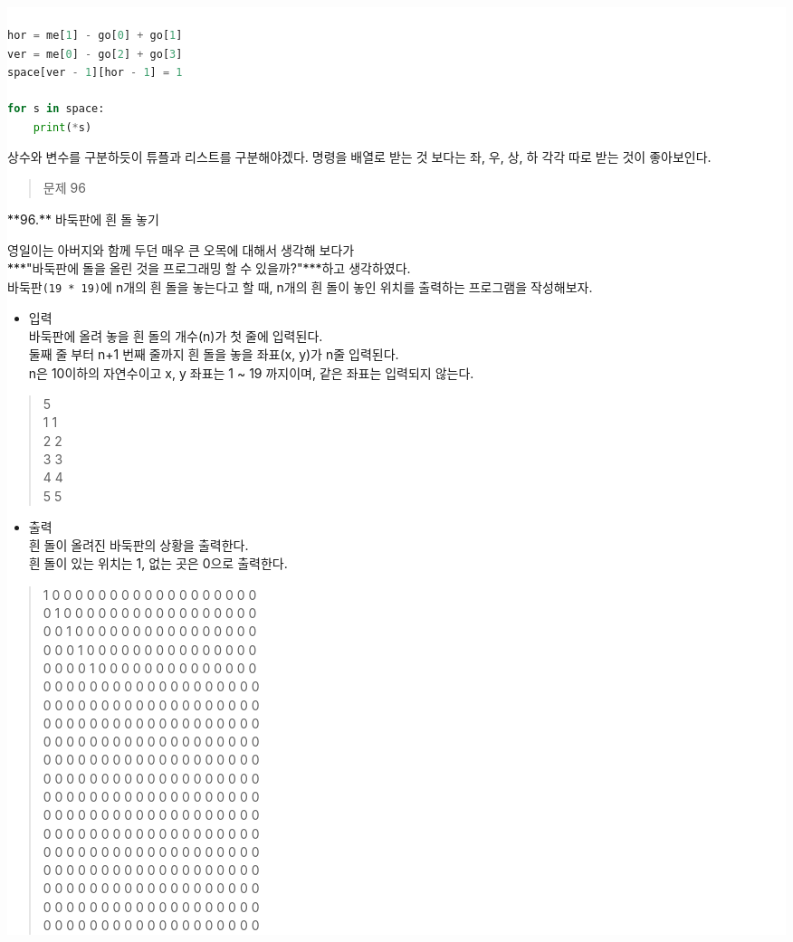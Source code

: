 ```python

hor = me[1] - go[0] + go[1]
ver = me[0] - go[2] + go[3]
space[ver - 1][hor - 1] = 1

for s in space:
    print(*s)
```
상수와 변수를 구분하듯이 튜플과 리스트를 구분해야겠다.
명령을 배열로 받는 것 보다는 좌, 우, 상, 하 각각 따로 받는 것이 좋아보인다.
</div>

> 문제 96

<div class="notice--danger" markdown="1">
**96.** 바둑판에 흰 돌 놓기<br>

영일이는 아버지와 함께 두던 매우 큰 오목에 대해서 생각해 보다가<br>
***"바둑판에 돌을 올린 것을 프로그래밍 할 수 있을까?"***하고 생각하였다.<br>
바둑판`(19 * 19)`에 n개의 흰 돌을 놓는다고 할 때, n개의 흰 돌이 놓인 위치를 출력하는 프로그램을 작성해보자.<br>

- 입력<br>
바둑판에 올려 놓을 흰 돌의 개수(n)가 첫 줄에 입력된다.<br>
둘째 줄 부터 n+1 번째 줄까지 흰 돌을 놓을 좌표(x, y)가 n줄 입력된다.<br>
n은 10이하의 자연수이고 x, y 좌표는 1 ~ 19 까지이며, 같은 좌표는 입력되지 않는다.<br>
> 5<br>
> 1 1<br>
> 2 2<br>
> 3 3<br>
> 4 4<br>
> 5 5

- 출력<br>
흰 돌이 올려진 바둑판의 상황을 출력한다.<br>
흰 돌이 있는 위치는 1, 없는 곳은 0으로 출력한다.<br>
> 1 0 0 0 0 0 0 0 0 0 0 0 0 0 0 0 0 0 0<br>
> 0 1 0 0 0 0 0 0 0 0 0 0 0 0 0 0 0 0 0<br>
> 0 0 1 0 0 0 0 0 0 0 0 0 0 0 0 0 0 0 0<br>
> 0 0 0 1 0 0 0 0 0 0 0 0 0 0 0 0 0 0 0<br>
> 0 0 0 0 1 0 0 0 0 0 0 0 0 0 0 0 0 0 0<br>
> 0 0 0 0 0 0 0 0 0 0 0 0 0 0 0 0 0 0 0<br>
> 0 0 0 0 0 0 0 0 0 0 0 0 0 0 0 0 0 0 0<br>
> 0 0 0 0 0 0 0 0 0 0 0 0 0 0 0 0 0 0 0<br>
> 0 0 0 0 0 0 0 0 0 0 0 0 0 0 0 0 0 0 0<br>
> 0 0 0 0 0 0 0 0 0 0 0 0 0 0 0 0 0 0 0<br>
> 0 0 0 0 0 0 0 0 0 0 0 0 0 0 0 0 0 0 0<br>
> 0 0 0 0 0 0 0 0 0 0 0 0 0 0 0 0 0 0 0<br>
> 0 0 0 0 0 0 0 0 0 0 0 0 0 0 0 0 0 0 0<br>
> 0 0 0 0 0 0 0 0 0 0 0 0 0 0 0 0 0 0 0<br>
> 0 0 0 0 0 0 0 0 0 0 0 0 0 0 0 0 0 0 0<br>
> 0 0 0 0 0 0 0 0 0 0 0 0 0 0 0 0 0 0 0<br>
> 0 0 0 0 0 0 0 0 0 0 0 0 0 0 0 0 0 0 0<br>
> 0 0 0 0 0 0 0 0 0 0 0 0 0 0 0 0 0 0 0<br>
> 0 0 0 0 0 0 0 0 0 0 0 0 0 0 0 0 0 0 0
</div>
